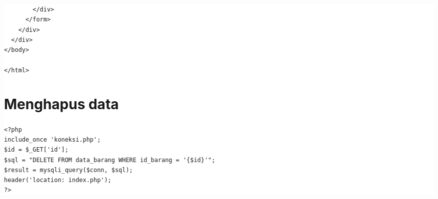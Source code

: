 ```
        </div>
      </form>
    </div>
  </div>
</body>

</html>
```

# Menghapus data
```
<?php
include_once 'koneksi.php';
$id = $_GET['id'];
$sql = "DELETE FROM data_barang WHERE id_barang = '{$id}'";
$result = mysqli_query($conn, $sql);
header('location: index.php');
?>
```


































